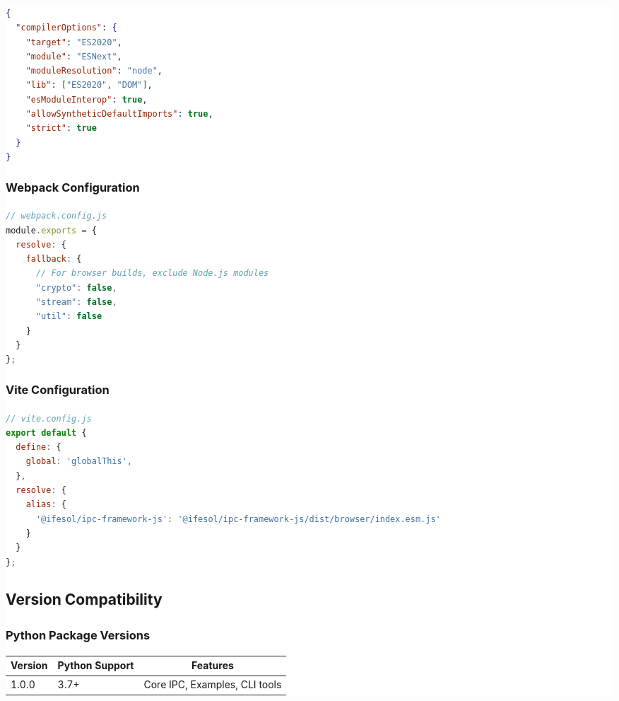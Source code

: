 ```json
{
  "compilerOptions": {
    "target": "ES2020",
    "module": "ESNext",
    "moduleResolution": "node",
    "lib": ["ES2020", "DOM"],
    "esModuleInterop": true,
    "allowSyntheticDefaultImports": true,
    "strict": true
  }
}
```

### Webpack Configuration

```javascript
// webpack.config.js
module.exports = {
  resolve: {
    fallback: {
      // For browser builds, exclude Node.js modules
      "crypto": false,
      "stream": false,
      "util": false
    }
  }
};
```

### Vite Configuration

```javascript
// vite.config.js
export default {
  define: {
    global: 'globalThis',
  },
  resolve: {
    alias: {
      '@ifesol/ipc-framework-js': '@ifesol/ipc-framework-js/dist/browser/index.esm.js'
    }
  }
};
```

## Version Compatibility

### Python Package Versions

| Version | Python Support | Features |
|---------|---------------|----------|
| 1.0.0   | 3.7+         | Core IPC, Examples, CLI tools |
